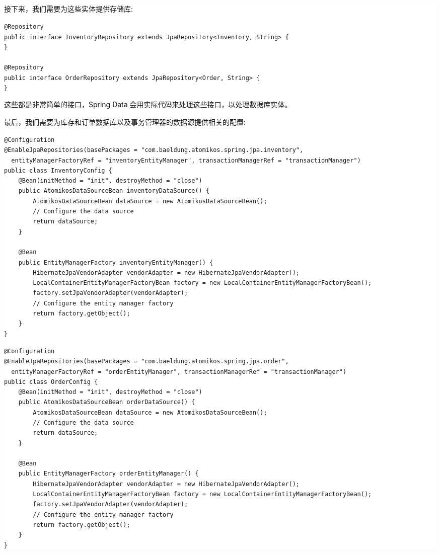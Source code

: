 接下来，我们需要为这些实体提供存储库:

```
@Repository
public interface InventoryRepository extends JpaRepository<Inventory, String> {
}

@Repository
public interface OrderRepository extends JpaRepository<Order, String> {
}
```

这些都是非常简单的接口，Spring Data 会用实际代码来处理这些接口，以处理数据库实体。

最后，我们需要为库存和订单数据库以及事务管理器的数据源提供相关的配置:

```
@Configuration
@EnableJpaRepositories(basePackages = "com.baeldung.atomikos.spring.jpa.inventory",
  entityManagerFactoryRef = "inventoryEntityManager", transactionManagerRef = "transactionManager")
public class InventoryConfig {
    @Bean(initMethod = "init", destroyMethod = "close")
    public AtomikosDataSourceBean inventoryDataSource() {
        AtomikosDataSourceBean dataSource = new AtomikosDataSourceBean();
        // Configure the data source
        return dataSource;
    }

    @Bean
    public EntityManagerFactory inventoryEntityManager() {
        HibernateJpaVendorAdapter vendorAdapter = new HibernateJpaVendorAdapter();
        LocalContainerEntityManagerFactoryBean factory = new LocalContainerEntityManagerFactoryBean();
        factory.setJpaVendorAdapter(vendorAdapter);
        // Configure the entity manager factory
        return factory.getObject();
    }
}
```

```
@Configuration
@EnableJpaRepositories(basePackages = "com.baeldung.atomikos.spring.jpa.order", 
  entityManagerFactoryRef = "orderEntityManager", transactionManagerRef = "transactionManager")
public class OrderConfig {
    @Bean(initMethod = "init", destroyMethod = "close")
    public AtomikosDataSourceBean orderDataSource() {
        AtomikosDataSourceBean dataSource = new AtomikosDataSourceBean();
        // Configure the data source
        return dataSource;
    }

    @Bean
    public EntityManagerFactory orderEntityManager() {
        HibernateJpaVendorAdapter vendorAdapter = new HibernateJpaVendorAdapter();
        LocalContainerEntityManagerFactoryBean factory = new LocalContainerEntityManagerFactoryBean();
        factory.setJpaVendorAdapter(vendorAdapter);
        // Configure the entity manager factory
        return factory.getObject();
    }
}
```
